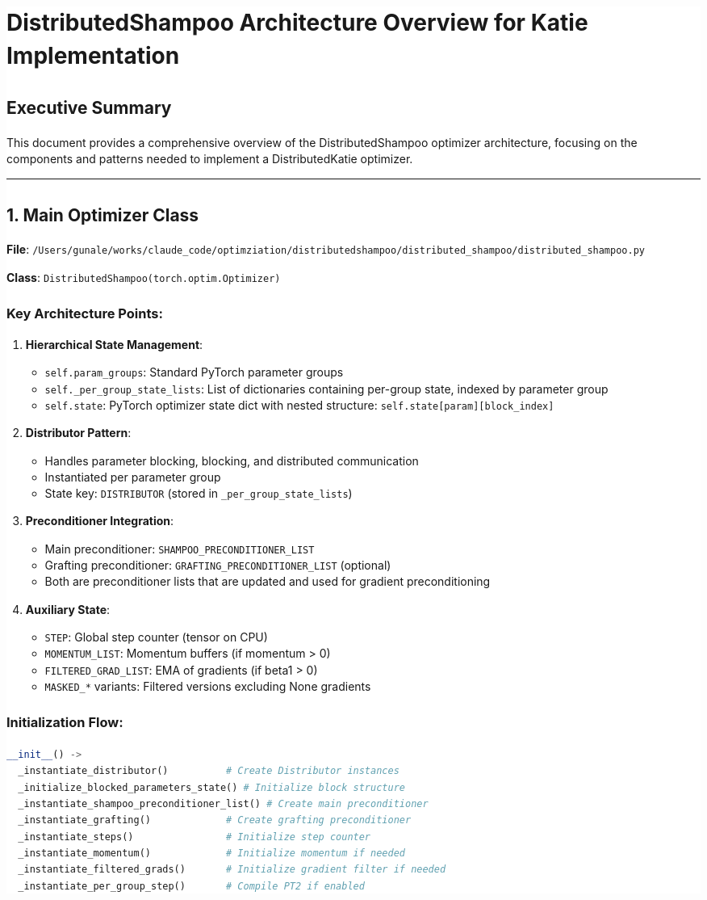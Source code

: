 # DistributedShampoo Architecture Overview for Katie Implementation

## Executive Summary

This document provides a comprehensive overview of the DistributedShampoo optimizer architecture, focusing on the components and patterns needed to implement a DistributedKatie optimizer.

---

## 1. Main Optimizer Class

**File**: `/Users/gunale/works/claude_code/optimziation/distributedshampoo/distributed_shampoo/distributed_shampoo.py`

**Class**: `DistributedShampoo(torch.optim.Optimizer)`

### Key Architecture Points:

1. **Hierarchical State Management**:
   - `self.param_groups`: Standard PyTorch parameter groups
   - `self._per_group_state_lists`: List of dictionaries containing per-group state, indexed by parameter group
   - `self.state`: PyTorch optimizer state dict with nested structure: `self.state[param][block_index]`

2. **Distributor Pattern**:
   - Handles parameter blocking, blocking, and distributed communication
   - Instantiated per parameter group
   - State key: `DISTRIBUTOR` (stored in `_per_group_state_lists`)

3. **Preconditioner Integration**:
   - Main preconditioner: `SHAMPOO_PRECONDITIONER_LIST`
   - Grafting preconditioner: `GRAFTING_PRECONDITIONER_LIST` (optional)
   - Both are preconditioner lists that are updated and used for gradient preconditioning

4. **Auxiliary State**:
   - `STEP`: Global step counter (tensor on CPU)
   - `MOMENTUM_LIST`: Momentum buffers (if momentum > 0)
   - `FILTERED_GRAD_LIST`: EMA of gradients (if beta1 > 0)
   - `MASKED_*` variants: Filtered versions excluding None gradients

### Initialization Flow:

```python
__init__() ->
  _instantiate_distributor()          # Create Distributor instances
  _initialize_blocked_parameters_state() # Initialize block structure
  _instantiate_shampoo_preconditioner_list() # Create main preconditioner
  _instantiate_grafting()             # Create grafting preconditioner
  _instantiate_steps()                # Initialize step counter
  _instantiate_momentum()             # Initialize momentum if needed
  _instantiate_filtered_grads()       # Initialize gradient filter if needed
  _instantiate_per_group_step()       # Compile PT2 if enabled
```
